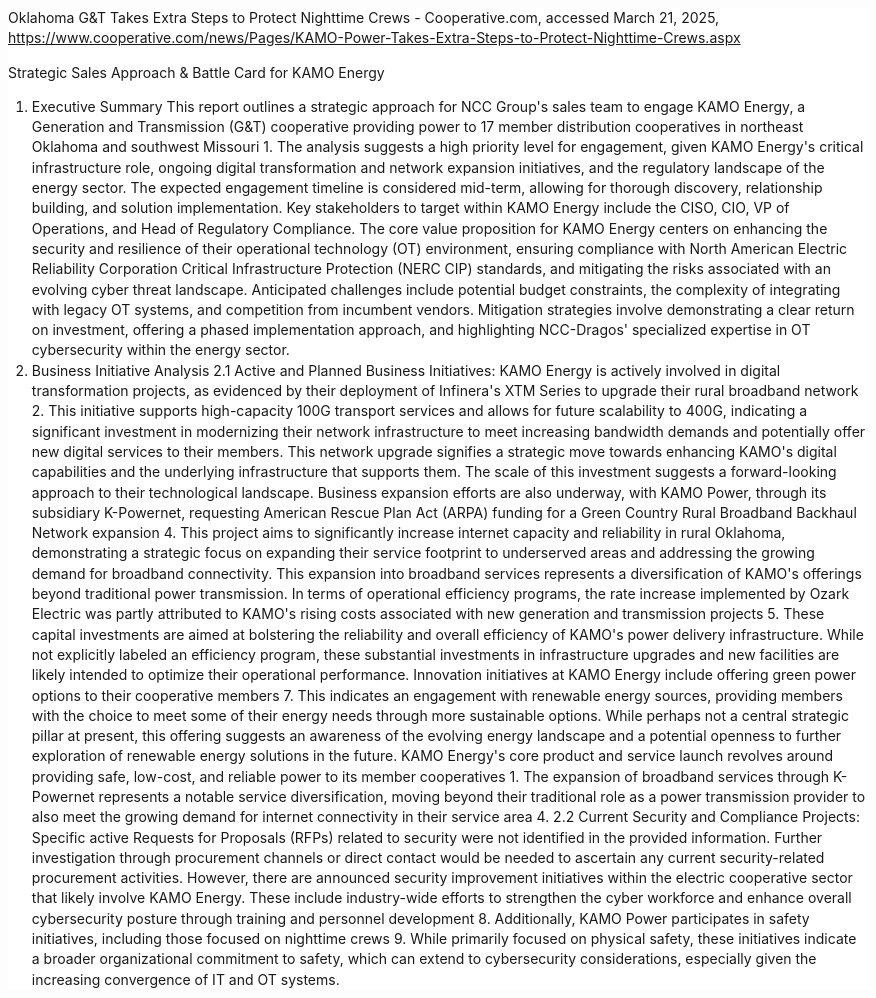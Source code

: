 Oklahoma G&T Takes Extra Steps to Protect Nighttime Crews - Cooperative.com, accessed March 21, 2025, https://www.cooperative.com/news/Pages/KAMO-Power-Takes-Extra-Steps-to-Protect-Nighttime-Crews.aspx


Strategic Sales Approach & Battle Card for KAMO Energy
1. Executive Summary
This report outlines a strategic approach for NCC Group's sales team to engage KAMO Energy, a Generation and Transmission (G&T) cooperative providing power to 17 member distribution cooperatives in northeast Oklahoma and southwest Missouri 1. The analysis suggests a high priority level for engagement, given KAMO Energy's critical infrastructure role, ongoing digital transformation and network expansion initiatives, and the regulatory landscape of the energy sector. The expected engagement timeline is considered mid-term, allowing for thorough discovery, relationship building, and solution implementation. Key stakeholders to target within KAMO Energy include the CISO, CIO, VP of Operations, and Head of Regulatory Compliance. The core value proposition for KAMO Energy centers on enhancing the security and resilience of their operational technology (OT) environment, ensuring compliance with North American Electric Reliability Corporation Critical Infrastructure Protection (NERC CIP) standards, and mitigating the risks associated with an evolving cyber threat landscape. Anticipated challenges include potential budget constraints, the complexity of integrating with legacy OT systems, and competition from incumbent vendors. Mitigation strategies involve demonstrating a clear return on investment, offering a phased implementation approach, and highlighting NCC-Dragos' specialized expertise in OT cybersecurity within the energy sector.
2. Business Initiative Analysis
2.1 Active and Planned Business Initiatives:
KAMO Energy is actively involved in digital transformation projects, as evidenced by their deployment of Infinera's XTM Series to upgrade their rural broadband network 2. This initiative supports high-capacity 100G transport services and allows for future scalability to 400G, indicating a significant investment in modernizing their network infrastructure to meet increasing bandwidth demands and potentially offer new digital services to their members. This network upgrade signifies a strategic move towards enhancing KAMO's digital capabilities and the underlying infrastructure that supports them. The scale of this investment suggests a forward-looking approach to their technological landscape.
Business expansion efforts are also underway, with KAMO Power, through its subsidiary K-Powernet, requesting American Rescue Plan Act (ARPA) funding for a Green Country Rural Broadband Backhaul Network expansion 4. This project aims to significantly increase internet capacity and reliability in rural Oklahoma, demonstrating a strategic focus on expanding their service footprint to underserved areas and addressing the growing demand for broadband connectivity. This expansion into broadband services represents a diversification of KAMO's offerings beyond traditional power transmission.
In terms of operational efficiency programs, the rate increase implemented by Ozark Electric was partly attributed to KAMO's rising costs associated with new generation and transmission projects 5. These capital investments are aimed at bolstering the reliability and overall efficiency of KAMO's power delivery infrastructure. While not explicitly labeled an efficiency program, these substantial investments in infrastructure upgrades and new facilities are likely intended to optimize their operational performance.
Innovation initiatives at KAMO Energy include offering green power options to their cooperative members 7. This indicates an engagement with renewable energy sources, providing members with the choice to meet some of their energy needs through more sustainable options. While perhaps not a central strategic pillar at present, this offering suggests an awareness of the evolving energy landscape and a potential openness to further exploration of renewable energy solutions in the future.
KAMO Energy's core product and service launch revolves around providing safe, low-cost, and reliable power to its member cooperatives 1. The expansion of broadband services through K-Powernet represents a notable service diversification, moving beyond their traditional role as a power transmission provider to also meet the growing demand for internet connectivity in their service area 4.
2.2 Current Security and Compliance Projects:
Specific active Requests for Proposals (RFPs) related to security were not identified in the provided information. Further investigation through procurement channels or direct contact would be needed to ascertain any current security-related procurement activities.
However, there are announced security improvement initiatives within the electric cooperative sector that likely involve KAMO Energy. These include industry-wide efforts to strengthen the cyber workforce and enhance overall cybersecurity posture through training and personnel development 8. Additionally, KAMO Power participates in safety initiatives, including those focused on nighttime crews 9. While primarily focused on physical safety, these initiatives indicate a broader organizational commitment to safety, which can extend to cybersecurity considerations, especially given the increasing convergence of IT and OT systems.